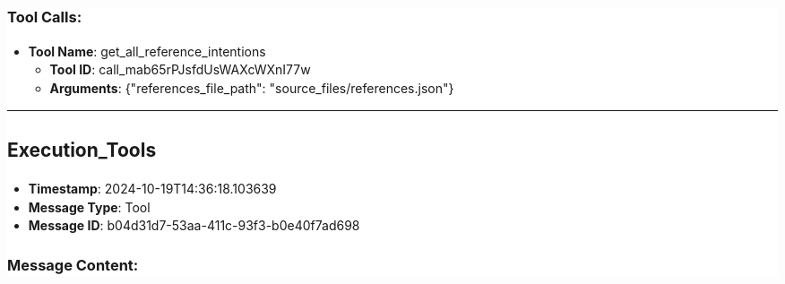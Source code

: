 

### Tool Calls:
- **Tool Name**: get_all_reference_intentions
  - **Tool ID**: call_mab65rPJsfdUsWAXcWXnI77w
  - **Arguments**: {"references_file_path": "source_files/references.json"}

---

## Execution_Tools
- **Timestamp**: 2024-10-19T14:36:18.103639
- **Message Type**: Tool
- **Message ID**: b04d31d7-53aa-411c-93f3-b0e40f7ad698

### Message Content:
